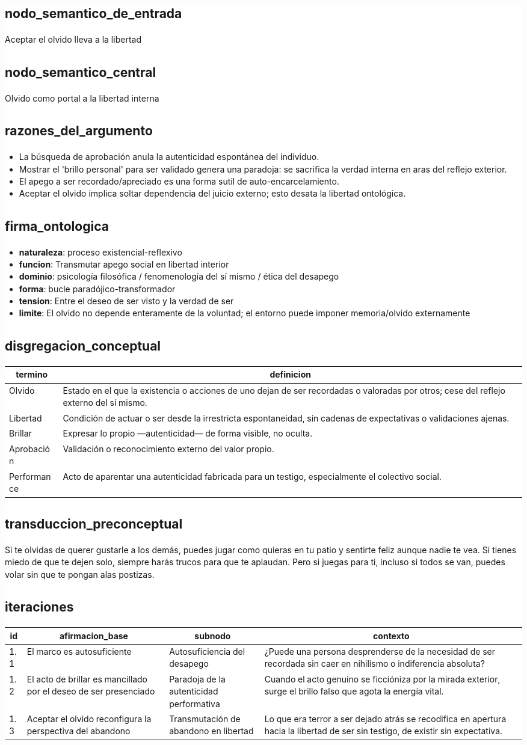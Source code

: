 ## nodo_semantico_de_entrada

Aceptar el olvido lleva a la libertad

## nodo_semantico_central

Olvido como portal a la libertad interna

## razones_del_argumento

- La búsqueda de aprobación anula la autenticidad espontánea del individuo.
- Mostrar el 'brillo personal' para ser validado genera una paradoja: se sacrifica la verdad interna en aras del reflejo exterior.
- El apego a ser recordado/apreciado es una forma sutil de auto-encarcelamiento.
- Aceptar el olvido implica soltar dependencia del juicio externo; esto desata la libertad ontológica.

## firma_ontologica

- **naturaleza**: proceso existencial-reflexivo
- **funcion**: Transmutar apego social en libertad interior
- **dominio**: psicología filosófica / fenomenología del sí mismo / ética del desapego
- **forma**: bucle paradójico-transformador
- **tension**: Entre el deseo de ser visto y la verdad de ser
- **limite**: El olvido no depende enteramente de la voluntad; el entorno puede imponer memoria/olvido externamente

## disgregacion_conceptual

| termino | definicion |
| --- | --- |
| Olvido | Estado en el que la existencia o acciones de uno dejan de ser recordadas o valoradas por otros; cese del reflejo externo del sí mismo. |
| Libertad | Condición de actuar o ser desde la irrestricta espontaneidad, sin cadenas de expectativas o validaciones ajenas. |
| Brillar | Expresar lo propio —autenticidad— de forma visible, no oculta. |
| Aprobación | Validación o reconocimiento externo del valor propio. |
| Performance | Acto de aparentar una autenticidad fabricada para un testigo, especialmente el colectivo social. |

## transduccion_preconceptual

Si te olvidas de querer gustarle a los demás, puedes jugar como quieras en tu patio y sentirte feliz aunque nadie te vea. Si tienes miedo de que te dejen solo, siempre harás trucos para que te aplaudan. Pero si juegas para ti, incluso si todos se van, puedes volar sin que te pongan alas postizas.

## iteraciones

| id | afirmacion_base | subnodo | contexto |
| --- | --- | --- | --- |
| 1.1 | El marco es autosuficiente | Autosuficiencia del desapego | ¿Puede una persona desprenderse de la necesidad de ser recordada sin caer en nihilismo o indiferencia absoluta? |
| 1.2 | El acto de brillar es mancillado por el deseo de ser presenciado | Paradoja de la autenticidad performativa | Cuando el acto genuino se ficcióniza por la mirada exterior, surge el brillo falso que agota la energía vital. |
| 1.3 | Aceptar el olvido reconfigura la perspectiva del abandono | Transmutación de abandono en libertad | Lo que era terror a ser dejado atrás se recodifica en apertura hacia la libertad de ser sin testigo, de existir sin expectativa. |
